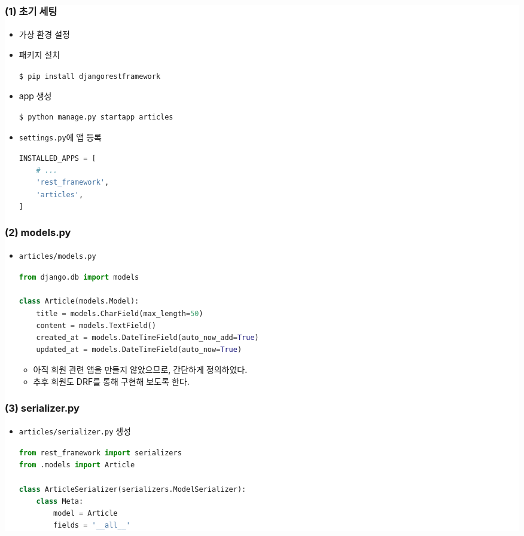 
### (1) 초기 세팅

- 가상 환경 설정

- 패키지 설치

  ```bash
  $ pip install djangorestframework
  ```



- app 생성

  ```bash
  $ python manage.py startapp articles
  ```



- `settings.py`에 앱 등록

  ```python
  INSTALLED_APPS = [
      # ...
      'rest_framework',
      'articles',
  ]
  ```



###  (2) models.py

- `articles/models.py`

  ```python
  from django.db import models
  
  class Article(models.Model):
      title = models.CharField(max_length=50)
      content = models.TextField()
      created_at = models.DateTimeField(auto_now_add=True)
      updated_at = models.DateTimeField(auto_now=True)
  ```

  - 아직 회원 관련 앱을 만들지 않았으므로, 간단하게 정의하였다.
  - 추후 회원도 DRF를 통해 구현해 보도록 한다.



### (3) serializer.py

- `articles/serializer.py` 생성

  ```python
  from rest_framework import serializers
  from .models import Article
  
  class ArticleSerializer(serializers.ModelSerializer):
      class Meta:
          model = Article
          fields = '__all__'
  ```
